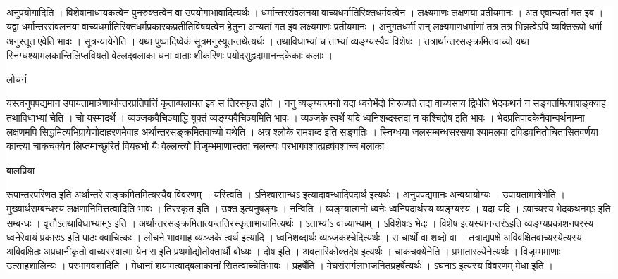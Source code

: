 अनुपयोगादिति ।
विशेषानाधायकत्वेन पुनरुक्तत्वेन वा उपयोगाभावादित्यर्थः ।
धर्मान्तरसंवलनया वाच्यधर्मातिरिक्तधर्मवत्वेन ।
लक्ष्यमाणः लक्षणया प्रतीयमानः ।
अत एवान्यतां गत इव ।
यद्वा
धर्मान्तरसंवलनया वाच्यधर्मातिरिक्तधर्मप्रकारकप्रतीतिविषयत्वेन हेतुना अन्यतां गत इव लक्ष्यमाणः प्रतीयमानः ।
अनुगतधर्मी सन् लक्ष्यमाणधर्माणां तत्र तत्र भिन्नत्वेऽपि व्यक्तिरूपो धर्मी अनुस्तूत एवेति भावः ।
सूत्रन्यायेनेति ।
यथा पुष्पादिष्वेकं सूत्रमनुस्यूतन्तथेत्यर्थः ।
तथाविधाभ्यां च ताभ्यां व्यङ्ग्यस्यैव विशेषः ।
तत्रार्थान्तरसङ्क्रमितवाच्यो यथा
स्निग्धश्यामलकान्तिलिप्तवियतो वेल्लद्बलाका धना वाताः शीकरिणः पयोदसुहृदामानन्दकेकाः कलाः ।


लोचनं

यस्त्वनुपपद्यमान उपायतामात्रेणार्थान्तरप्रतिपत्तिं कृताव्पलायत इव स तिरस्कृत इति ।
ननु व्यङ्ग्यात्मनो यदा ध्वनेर्भेदो निरूप्यते तदा वाच्यसाय द्विधेति भेदकथनं न सङ्गतमित्याशङ्क्याह
तथाविधाभ्यां चेति ।
चो यस्मादर्थे ।
व्यञ्जकवैचिञ्याद्धि युक्तं व्यङ्ग्यवैचिञ्यमिति भावः ।
व्यञ्जके त्वर्थे यदि ध्वनिशब्दस्तदा न कश्चिद्दोष इति भावः ।
भेदप्रतिपादकेनैवान्वर्थनाम्ना लक्षणमपि सिद्धमित्यभिप्रायेणोदाहरणमेवाह
अर्थान्तरसङ्क्रमितवाच्यो यथेति ।
अत्र श्लोके रामशब्द इति सङ्गतिः ।
स्निग्धया जलसम्बन्धसरसया श्यामलया द्रविडवनितोचितासितवर्णया कान्त्या चाकचक्येन लिप्तमाच्छुरितं वियन्नभो यैः वेल्लन्त्यो विजृम्भमाणास्तता चलन्त्यः परभागवशात्प्रहर्षवशाच्च बलाकाः

बालप्रिया

रूपान्तरपरिणत इति अर्थान्तरे सङ्क्रमितमित्यस्यैव विवरणम् ।
यस्त्विति ।
ऽनिश्वासान्धऽ इत्यादावन्धादिपदार्थ इत्यर्थः ।
अनुपपद्यमानः अन्वयायोग्यः ।
उपायतामात्रेणेति ।
मुख्यार्थसम्बन्धस्य लक्षणानिमित्तत्वादिति भावः ।
तिरस्कृत इति ।
उक्त इत्यनुषङ्गः ।
नन्विति ।
व्यङ्ग्यात्मनो ध्वनेः ध्वनिपदार्थस्य व्यङ्ग्यस्य ।
यदा यदि ।
ऽवाच्यस्य भेदकथनम्ऽ इति सम्बन्धः ।
वृत्तौऽतथाविधाभ्याम्ऽ इति ।
अर्थान्तरसङ्क्रमितात्यन्ततिरस्कृताभायामित्यर्थः ।
ऽताभ्यांऽ वाच्याभ्याम् ।
ऽविशेषःऽ भेदः ।
विशेष इत्यस्यानन्तरंऽइति व्यङ्ग्यप्रकाशनपरस्य ध्वनेरेवायं प्रकारःऽ इति पाठः क्वाचित्कः ।
लोचने भावमाह
व्यञ्जके त्वर्थ इत्यादि ।
ध्वनिशब्दार्थः व्यञ्जकश्चेदित्यर्थः ।
स चार्थो वा शब्दो वा ।
तत्राद्यपक्षे अविवक्षितवाच्यस्येत्यस्य अविवक्षितः अप्रधानीकृतो वाच्यस्स्वात्मा येन स इति प्रथमोद्योतोक्तार्थौ बोध्यः ।
दोष इति ।
अवतारिकोक्तदेष इत्यर्थः ।
चाकचक्येनेति ।
प्रभातारल्येनेत्यर्थः ।
विजृम्भमाणाः उत्साहशालिन्यः ।
परभागवशादिति ।
मेधानां शयामत्वाद्बलाकानां सितत्वाच्चेतिभावः ।
प्रहर्षेति ।
मेघसंसर्गलाभजनितप्रहर्षेत्यर्थः ।
ऽघनाऽ इत्यस्य विवरणम्
मेधा इति ।